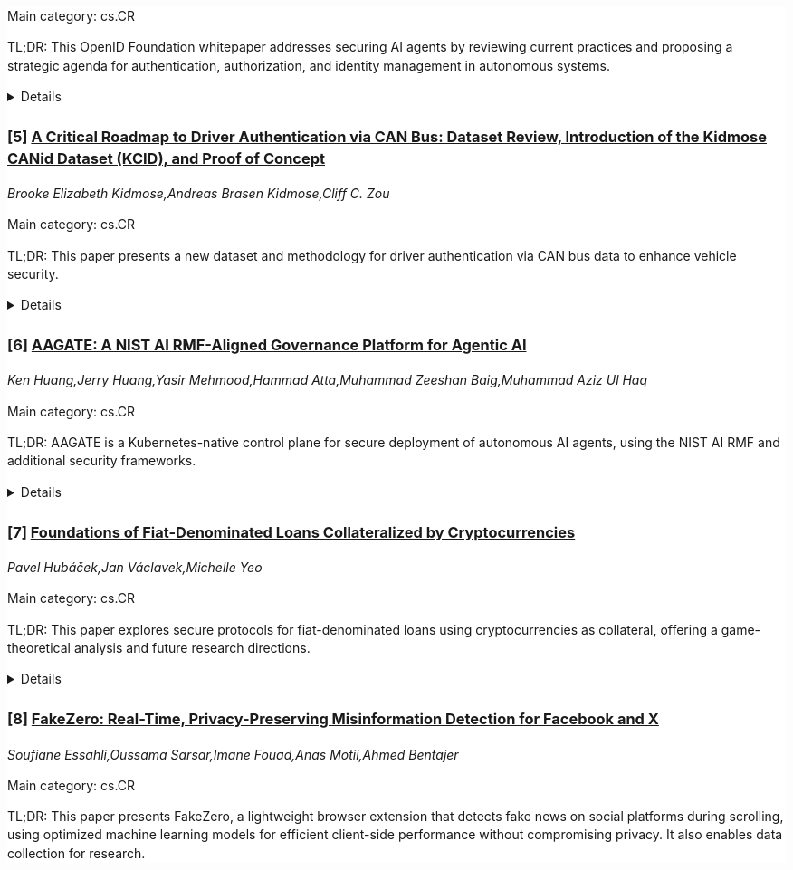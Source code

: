 Main category: cs.CR

TL;DR: This OpenID Foundation whitepaper addresses securing AI agents by reviewing current practices and proposing a strategic agenda for authentication, authorization, and identity management in autonomous systems.


<details><summary>Details</summary></details>


### [5] [A Critical Roadmap to Driver Authentication via CAN Bus: Dataset Review, Introduction of the Kidmose CANid Dataset (KCID), and Proof of Concept](https://arxiv.org/abs/2510.25856)
*Brooke Elizabeth Kidmose,Andreas Brasen Kidmose,Cliff C. Zou*

Main category: cs.CR

TL;DR: This paper presents a new dataset and methodology for driver authentication via CAN bus data to enhance vehicle security.


<details><summary>Details</summary></details>


### [6] [AAGATE: A NIST AI RMF-Aligned Governance Platform for Agentic AI](https://arxiv.org/abs/2510.25863)
*Ken Huang,Jerry Huang,Yasir Mehmood,Hammad Atta,Muhammad Zeeshan Baig,Muhammad Aziz Ul Haq*

Main category: cs.CR

TL;DR: AAGATE is a Kubernetes-native control plane for secure deployment of autonomous AI agents, using the NIST AI RMF and additional security frameworks.


<details><summary>Details</summary></details>


### [7] [Foundations of Fiat-Denominated Loans Collateralized by Cryptocurrencies](https://arxiv.org/abs/2510.25878)
*Pavel Hubáček,Jan Václavek,Michelle Yeo*

Main category: cs.CR

TL;DR: This paper explores secure protocols for fiat-denominated loans using cryptocurrencies as collateral, offering a game-theoretical analysis and future research directions.


<details><summary>Details</summary></details>


### [8] [FakeZero: Real-Time, Privacy-Preserving Misinformation Detection for Facebook and X](https://arxiv.org/abs/2510.25932)
*Soufiane Essahli,Oussama Sarsar,Imane Fouad,Anas Motii,Ahmed Bentajer*

Main category: cs.CR

TL;DR: This paper presents FakeZero, a lightweight browser
extension that detects fake news on social platforms
during scrolling, using optimized machine learning
models for efficient client-side performance without
compromising privacy. It also enables data collection for
research.
